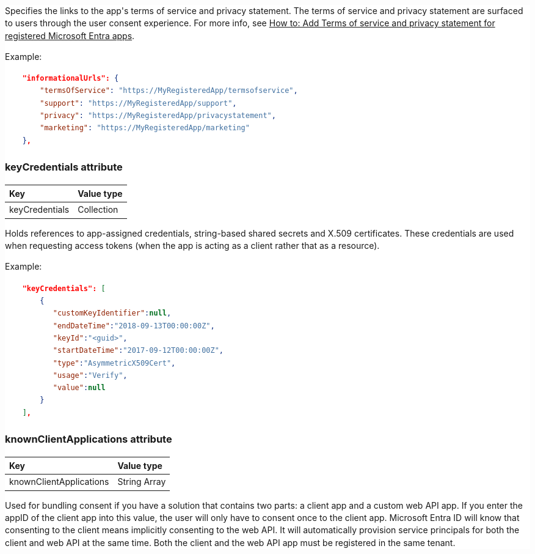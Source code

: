 Specifies the links to the app's terms of service and privacy statement. The terms of service and privacy statement are surfaced to users through the user consent experience. For more info, see [How to: Add Terms of service and privacy statement for registered Microsoft Entra apps](howto-add-terms-of-service-privacy-statement.md).

Example:

```json
    "informationalUrls": {
        "termsOfService": "https://MyRegisteredApp/termsofservice",
        "support": "https://MyRegisteredApp/support",
        "privacy": "https://MyRegisteredApp/privacystatement",
        "marketing": "https://MyRegisteredApp/marketing"
    },
```

### keyCredentials attribute

| Key | Value type |
| :--- | :--- |
| keyCredentials | Collection |

Holds references to app-assigned credentials, string-based shared secrets and X.509 certificates. These credentials are used when requesting access tokens (when the app is acting as a client rather that as a resource).

Example:

```json
    "keyCredentials": [
        {
           "customKeyIdentifier":null,
           "endDateTime":"2018-09-13T00:00:00Z",
           "keyId":"<guid>",
           "startDateTime":"2017-09-12T00:00:00Z",
           "type":"AsymmetricX509Cert",
           "usage":"Verify",
           "value":null
        }
    ],
```

### knownClientApplications attribute

| Key | Value type |
| :--- | :--- |
| knownClientApplications | String Array |

Used for bundling consent if you have a solution that contains two parts: a client app and a custom web API app. If you enter the appID of the client app into this value, the user will only have to consent once to the client app. Microsoft Entra ID will know that consenting to the client means implicitly consenting to the web API. It will automatically provision service principals for both the client and web API at the same time. Both the client and the web API app must be registered in the same tenant.

